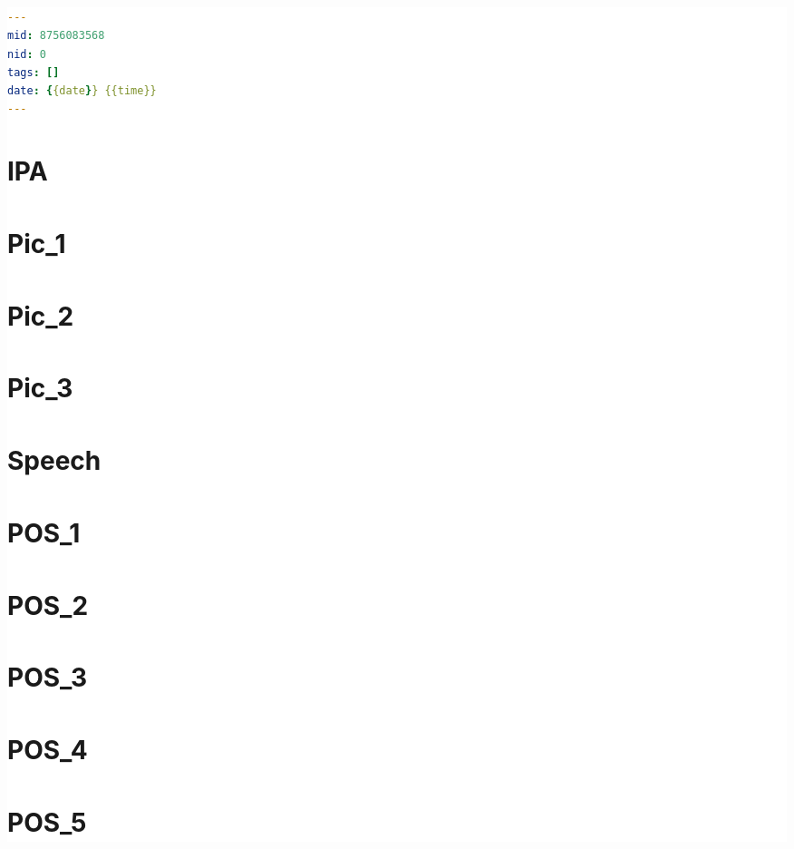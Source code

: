 ```yaml
---
mid: 8756083568
nid: 0
tags: []
date: {{date}} {{time}}
---
```




# IPA



# Pic_1



# Pic_2



# Pic_3



# Speech



# POS_1



# POS_2



# POS_3



# POS_4



# POS_5
